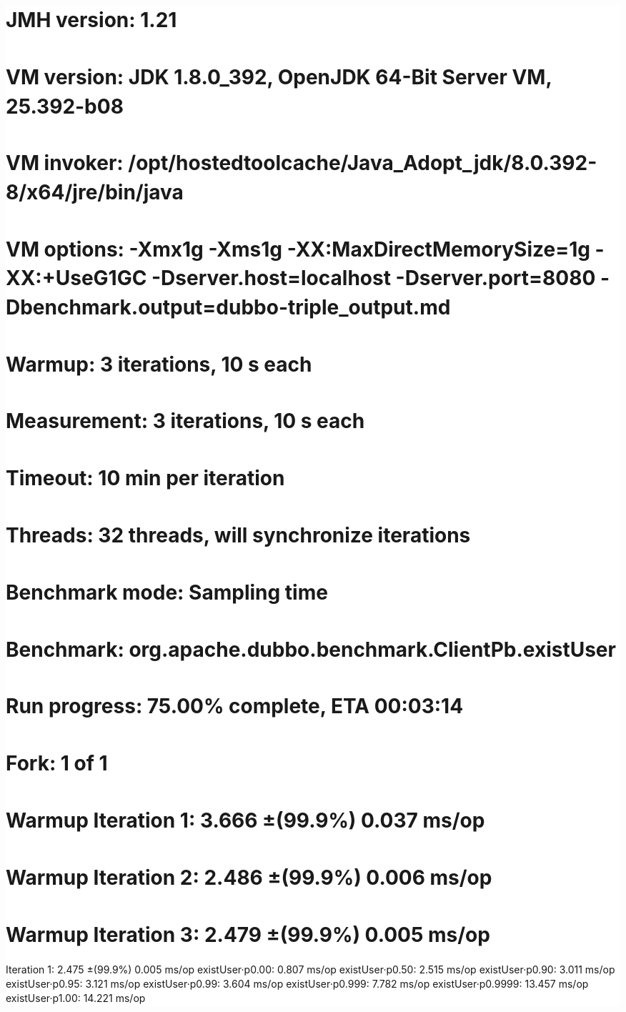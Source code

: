 
# JMH version: 1.21
# VM version: JDK 1.8.0_392, OpenJDK 64-Bit Server VM, 25.392-b08
# VM invoker: /opt/hostedtoolcache/Java_Adopt_jdk/8.0.392-8/x64/jre/bin/java
# VM options: -Xmx1g -Xms1g -XX:MaxDirectMemorySize=1g -XX:+UseG1GC -Dserver.host=localhost -Dserver.port=8080 -Dbenchmark.output=dubbo-triple_output.md
# Warmup: 3 iterations, 10 s each
# Measurement: 3 iterations, 10 s each
# Timeout: 10 min per iteration
# Threads: 32 threads, will synchronize iterations
# Benchmark mode: Sampling time
# Benchmark: org.apache.dubbo.benchmark.ClientPb.existUser

# Run progress: 75.00% complete, ETA 00:03:14
# Fork: 1 of 1
# Warmup Iteration   1: 3.666 ±(99.9%) 0.037 ms/op
# Warmup Iteration   2: 2.486 ±(99.9%) 0.006 ms/op
# Warmup Iteration   3: 2.479 ±(99.9%) 0.005 ms/op
Iteration   1: 2.475 ±(99.9%) 0.005 ms/op
                 existUser·p0.00:   0.807 ms/op
                 existUser·p0.50:   2.515 ms/op
                 existUser·p0.90:   3.011 ms/op
                 existUser·p0.95:   3.121 ms/op
                 existUser·p0.99:   3.604 ms/op
                 existUser·p0.999:  7.782 ms/op
                 existUser·p0.9999: 13.457 ms/op
                 existUser·p1.00:   14.221 ms/op
